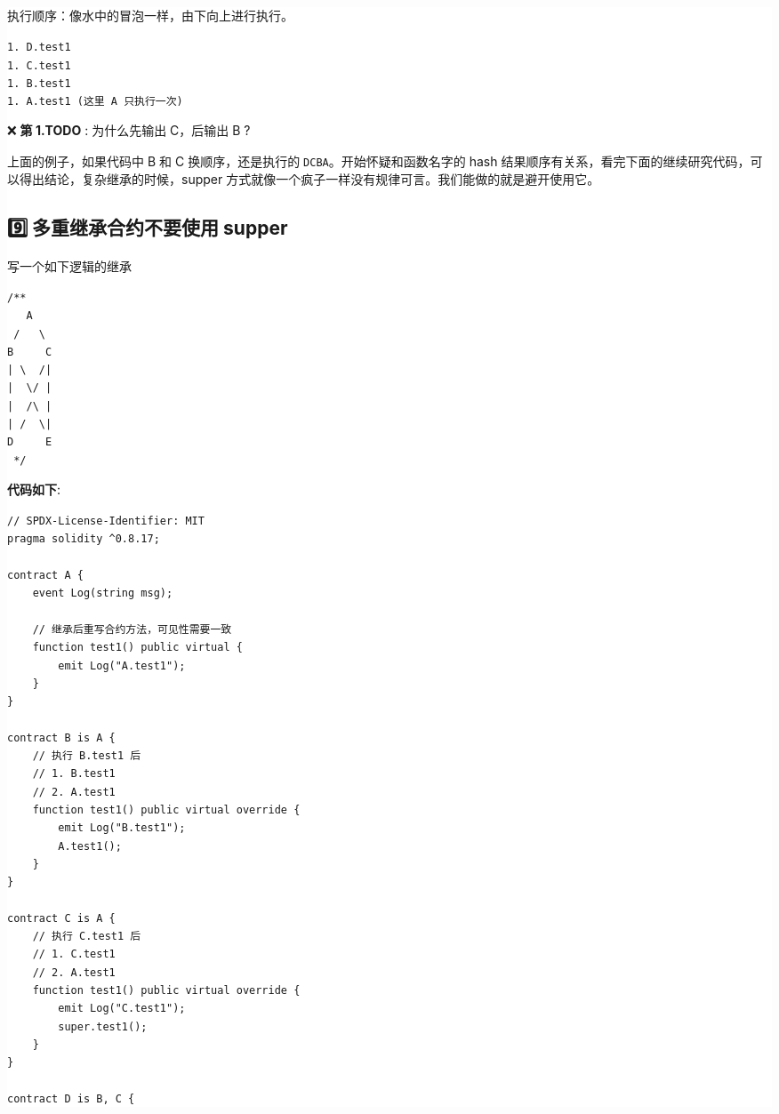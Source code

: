 执行顺序：像水中的冒泡一样，由下向上进行执行。

```
1. D.test1
1. C.test1
1. B.test1
1. A.test1 (这里 A 只执行一次)
```

❌ **第 1.TODO** : 为什么先输出 C，后输出 B ?

上面的例子，如果代码中 B 和 C 换顺序，还是执行的 `DCBA`。开始怀疑和函数名字的 hash 结果顺序有关系，看完下面的继续研究代码，可以得出结论，复杂继承的时候，supper 方式就像一个疯子一样没有规律可言。我们能做的就是避开使用它。

## 9️⃣ 多重继承合约不要使用 supper

写一个如下逻辑的继承

```
/**
   A
 /   \
B     C
| \  /|
|  \/ |
|  /\ |
| /  \|
D     E
 */
```

**代码如下**:

```
// SPDX-License-Identifier: MIT
pragma solidity ^0.8.17;

contract A {
    event Log(string msg);

    // 继承后重写合约方法，可见性需要一致
    function test1() public virtual {
        emit Log("A.test1");
    }
}

contract B is A {
    // 执行 B.test1 后
    // 1. B.test1
    // 2. A.test1
    function test1() public virtual override {
        emit Log("B.test1");
        A.test1();
    }
}

contract C is A {
    // 执行 C.test1 后
    // 1. C.test1
    // 2. A.test1
    function test1() public virtual override {
        emit Log("C.test1");
        super.test1();
    }
}

contract D is B, C {
```